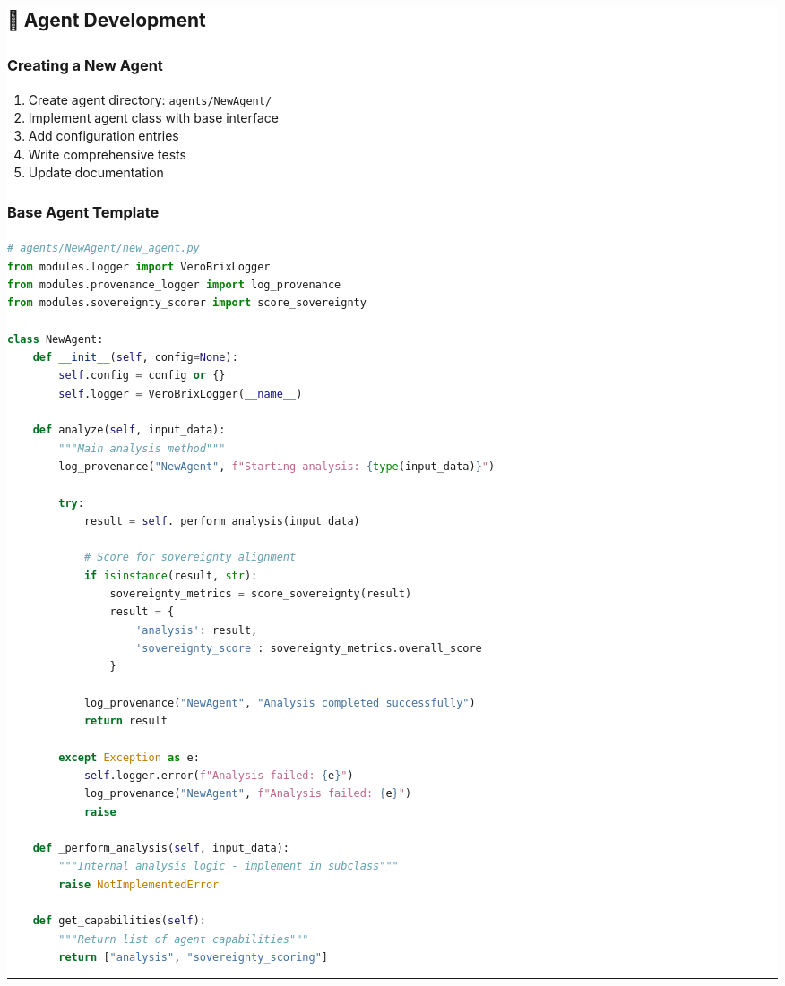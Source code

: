 
## 🤖 Agent Development

### Creating a New Agent
1. Create agent directory: `agents/NewAgent/`
2. Implement agent class with base interface
3. Add configuration entries
4. Write comprehensive tests
5. Update documentation

### Base Agent Template
```python
# agents/NewAgent/new_agent.py
from modules.logger import VeroBrixLogger
from modules.provenance_logger import log_provenance
from modules.sovereignty_scorer import score_sovereignty

class NewAgent:
    def __init__(self, config=None):
        self.config = config or {}
        self.logger = VeroBrixLogger(__name__)
        
    def analyze(self, input_data):
        """Main analysis method"""
        log_provenance("NewAgent", f"Starting analysis: {type(input_data)}")
        
        try:
            result = self._perform_analysis(input_data)
            
            # Score for sovereignty alignment
            if isinstance(result, str):
                sovereignty_metrics = score_sovereignty(result)
                result = {
                    'analysis': result,
                    'sovereignty_score': sovereignty_metrics.overall_score
                }
            
            log_provenance("NewAgent", "Analysis completed successfully")
            return result
            
        except Exception as e:
            self.logger.error(f"Analysis failed: {e}")
            log_provenance("NewAgent", f"Analysis failed: {e}")
            raise
    
    def _perform_analysis(self, input_data):
        """Internal analysis logic - implement in subclass"""
        raise NotImplementedError
    
    def get_capabilities(self):
        """Return list of agent capabilities"""
        return ["analysis", "sovereignty_scoring"]
```

---